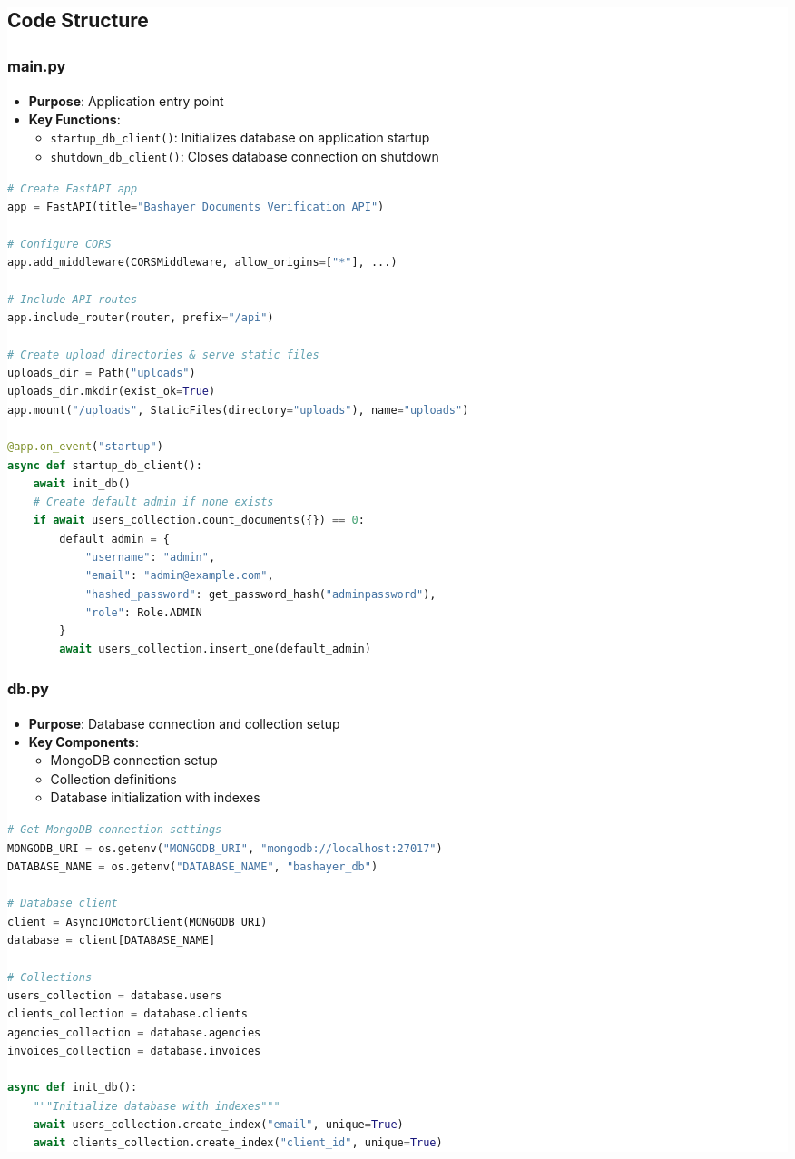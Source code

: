## Code Structure

### main.py
- **Purpose**: Application entry point
- **Key Functions**:
  - `startup_db_client()`: Initializes database on application startup
  - `shutdown_db_client()`: Closes database connection on shutdown

```python
# Create FastAPI app
app = FastAPI(title="Bashayer Documents Verification API")

# Configure CORS
app.add_middleware(CORSMiddleware, allow_origins=["*"], ...)

# Include API routes
app.include_router(router, prefix="/api")

# Create upload directories & serve static files
uploads_dir = Path("uploads")
uploads_dir.mkdir(exist_ok=True)
app.mount("/uploads", StaticFiles(directory="uploads"), name="uploads")

@app.on_event("startup")
async def startup_db_client():
    await init_db()
    # Create default admin if none exists
    if await users_collection.count_documents({}) == 0:
        default_admin = {
            "username": "admin",
            "email": "admin@example.com",
            "hashed_password": get_password_hash("adminpassword"),
            "role": Role.ADMIN
        }
        await users_collection.insert_one(default_admin)
```

### db.py
- **Purpose**: Database connection and collection setup
- **Key Components**:
  - MongoDB connection setup
  - Collection definitions
  - Database initialization with indexes

```python
# Get MongoDB connection settings
MONGODB_URI = os.getenv("MONGODB_URI", "mongodb://localhost:27017")
DATABASE_NAME = os.getenv("DATABASE_NAME", "bashayer_db")

# Database client
client = AsyncIOMotorClient(MONGODB_URI)
database = client[DATABASE_NAME]

# Collections
users_collection = database.users
clients_collection = database.clients
agencies_collection = database.agencies
invoices_collection = database.invoices

async def init_db():
    """Initialize database with indexes"""
    await users_collection.create_index("email", unique=True)
    await clients_collection.create_index("client_id", unique=True)
```